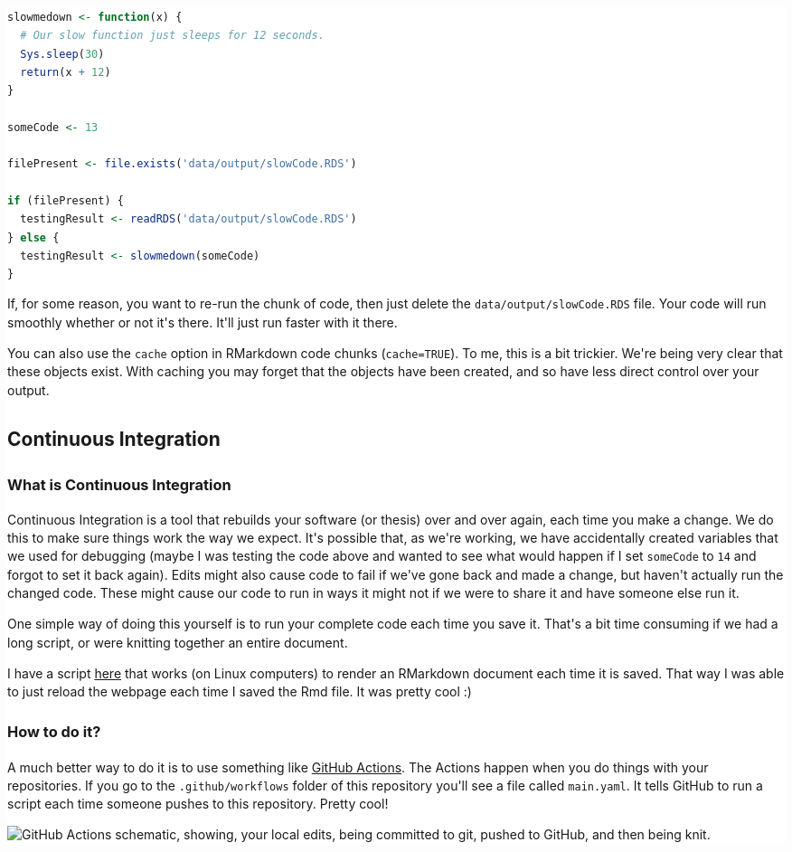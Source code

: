 ```r
slowmedown <- function(x) {
  # Our slow function just sleeps for 12 seconds.
  Sys.sleep(30)
  return(x + 12)
}

someCode <- 13

filePresent <- file.exists('data/output/slowCode.RDS')

if (filePresent) {
  testingResult <- readRDS('data/output/slowCode.RDS')
} else {
  testingResult <- slowmedown(someCode)
}
```

If, for some reason, you want to re-run the chunk of code, then just delete the `data/output/slowCode.RDS` file. Your code will run smoothly whether or not it's there. It'll just run faster with it there.

You can also use the `cache` option in RMarkdown code chunks (`cache=TRUE`).  To me, this is a bit trickier.  We're being very clear that these objects exist.  With caching you may forget that the objects have been created, and so have less direct control over your output.

## Continuous Integration

### What is Continuous Integration

Continuous Integration is a tool that rebuilds your software (or thesis) over and over again, each time you make a change. We do this to make sure things work the way we expect. It's possible that, as we're working, we have accidentally created variables that we used for debugging (maybe I was testing the code above and wanted to see what would happen if I set `someCode` to `14` and forgot to set it back again). Edits might also cause code to fail if we've gone back and made a change, but haven't actually run the changed code. These might cause our code to run in ways it might not if we were to share it and have someone else run it.

One simple way of doing this yourself is to run your complete code each time you save it. That's a bit time consuming if we had a long script, or were knitting together an entire document.

I have a script [here](https://gist.github.com/SimonGoring/6110c8539eeb79d310ddd07597b0b05e) that works (on Linux computers) to render an RMarkdown document each time it is saved. That way I was able to just reload the webpage each time I saved the Rmd file. It was pretty cool :)

### How to do it?

A much better way to do it is to use something like [GitHub Actions](https://github.com/features/actions). The Actions happen when you do things with your repositories. If you go to the `.github/workflows` folder of this repository you'll see a file called `main.yaml`. It tells GitHub to run a script each time someone pushes to this repository. Pretty cool!

![GitHub Actions schematic, showing, your local edits, being committed to git, pushed to GitHub, and then being knit.](../images/ghactions_schema.svg)
